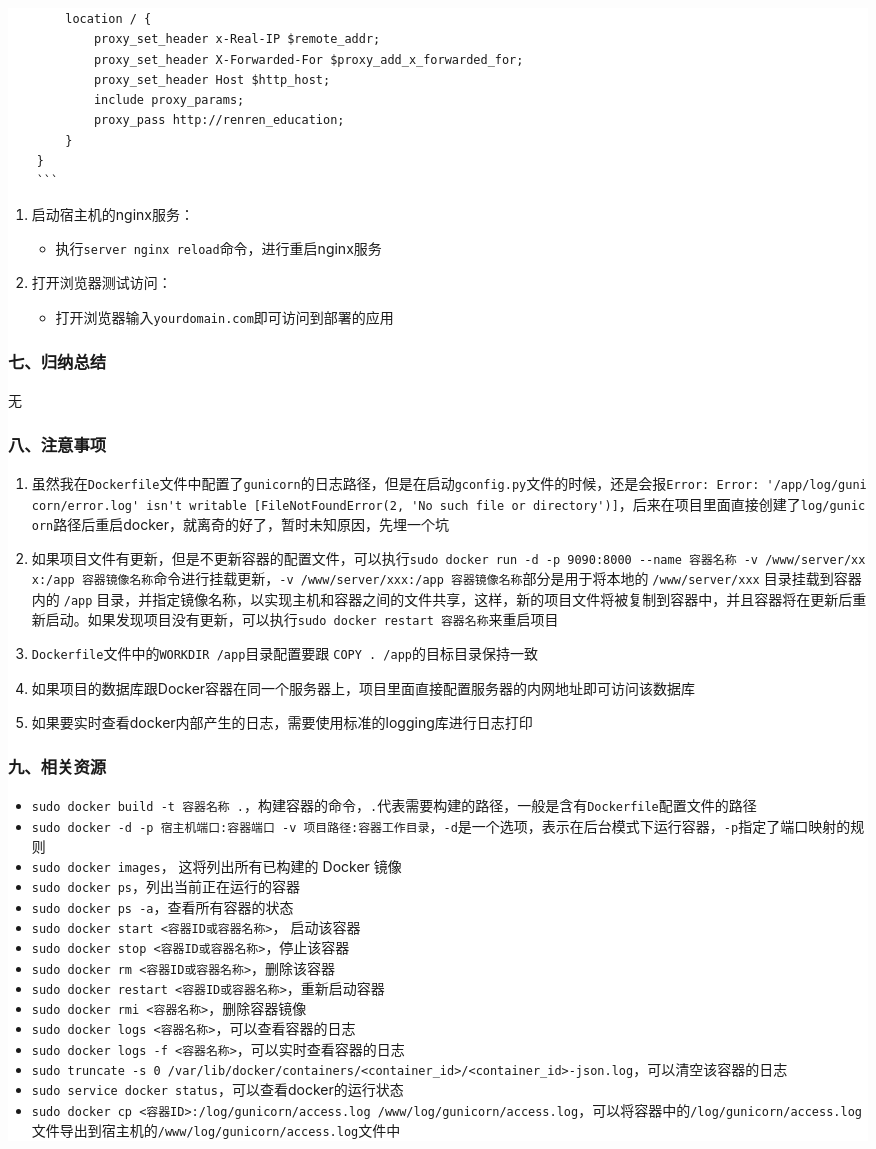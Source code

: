             location / {
                proxy_set_header x-Real-IP $remote_addr;
                proxy_set_header X-Forwarded-For $proxy_add_x_forwarded_for;
                proxy_set_header Host $http_host;
                include proxy_params;
                proxy_pass http://renren_education;
            }
        }
        ```

1. 启动宿主机的nginx服务：
    * 执行`server nginx reload`命令，进行重启nginx服务

1. 打开浏览器测试访问：
    * 打开浏览器输入`yourdomain.com`即可访问到部署的应用

### 七、归纳总结
无

### 八、注意事项
1. 虽然我在`Dockerfile`文件中配置了`gunicorn`的日志路径，但是在启动`gconfig.py`文件的时候，还是会报`Error: Error: '/app/log/gunicorn/error.log' isn't writable [FileNotFoundError(2, 'No such file or directory')]`，后来在项目里面直接创建了`log/gunicorn`路径后重启docker，就离奇的好了，暂时未知原因，先埋一个坑

1. 如果项目文件有更新，但是不更新容器的配置文件，可以执行`sudo docker run -d -p 9090:8000 --name 容器名称 -v /www/server/xxx:/app 容器镜像名称`命令进行挂载更新，`-v /www/server/xxx:/app 容器镜像名称`部分是用于将本地的 `/www/server/xxx` 目录挂载到容器内的 `/app` 目录，并指定镜像名称，以实现主机和容器之间的文件共享，这样，新的项目文件将被复制到容器中，并且容器将在更新后重新启动。如果发现项目没有更新，可以执行`sudo docker restart 容器名称`来重启项目

1. `Dockerfile`文件中的`WORKDIR /app`目录配置要跟 `COPY . /app`的目标目录保持一致

1. 如果项目的数据库跟Docker容器在同一个服务器上，项目里面直接配置服务器的内网地址即可访问该数据库

1. 如果要实时查看docker内部产生的日志，需要使用标准的logging库进行日志打印

### 九、相关资源
* `sudo docker build -t 容器名称 .`，构建容器的命令，`.`代表需要构建的路径，一般是含有`Dockerfile`配置文件的路径
* `sudo docker -d -p 宿主机端口:容器端口 -v 项目路径:容器工作目录`，`-d`是一个选项，表示在后台模式下运行容器，`-p`指定了端口映射的规则
* `sudo docker images`， 这将列出所有已构建的 Docker 镜像
* `sudo docker ps`，列出当前正在运行的容器
* `sudo docker ps -a`，查看所有容器的状态
* `sudo docker start <容器ID或容器名称>`， 启动该容器
* `sudo docker stop <容器ID或容器名称>`，停止该容器
* `sudo docker rm <容器ID或容器名称>`，删除该容器
* `sudo docker restart <容器ID或容器名称>`，重新启动容器
* `sudo docker rmi <容器名称>`，删除容器镜像
* `sudo docker logs <容器名称>`，可以查看容器的日志
* `sudo docker logs -f <容器名称>`，可以实时查看容器的日志
* `sudo truncate -s 0 /var/lib/docker/containers/<container_id>/<container_id>-json.log`，可以清空该容器的日志
* `sudo service docker status`，可以查看docker的运行状态
* `sudo docker cp <容器ID>:/log/gunicorn/access.log /www/log/gunicorn/access.log`，可以将容器中的`/log/gunicorn/access.log`文件导出到宿主机的`/www/log/gunicorn/access.log`文件中
